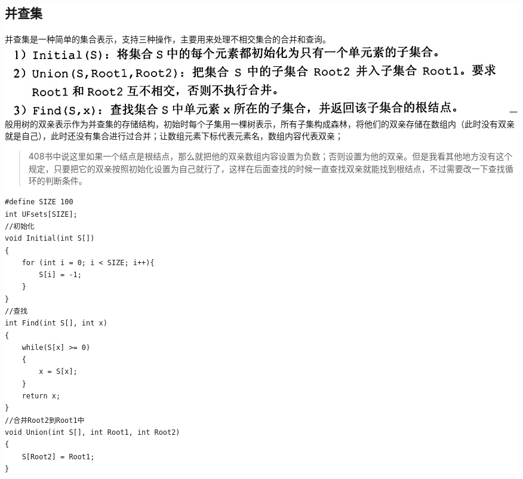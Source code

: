 ## 并查集
并查集是一种简单的集合表示，支持三种操作，主要用来处理不相交集合的合并和查询。
![场景](./DA-4/12.jpg)
一般用树的双亲表示作为并查集的存储结构，初始时每个子集用一棵树表示，所有子集构成森林，将他们的双亲存储在数组内（此时没有双亲就是自己），此时还没有集合进行过合并；让数组元素下标代表元素名，数组内容代表双亲；

>408书中说这里如果一个结点是根结点，那么就把他的双亲数组内容设置为负数；否则设置为他的双亲。但是我看其他地方没有这个规定，只要把它的双亲按照初始化设置为自己就行了，这样在后面查找的时候一直查找双亲就能找到根结点，不过需要改一下查找循环的判断条件。

```
#define SIZE 100
int UFsets[SIZE];
//初始化
void Initial(int S[])
{
    for (int i = 0; i < SIZE; i++){
        S[i] = -1;
    }
}
//查找
int Find(int S[], int x)
{
    while(S[x] >= 0)
    {
        x = S[x];
    }
    return x;
}
//合并Root2到Root1中
void Union(int S[], int Root1, int Root2)
{
    S[Root2] = Root1;
}
```

